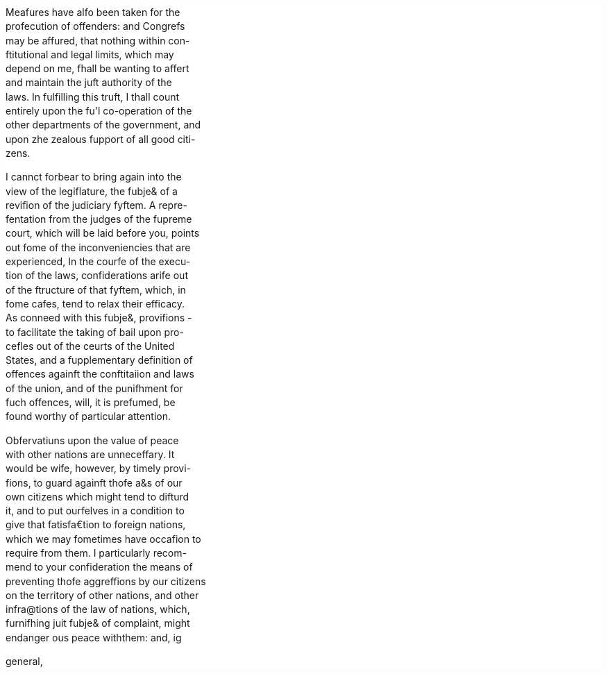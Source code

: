 Meafures have alfo been taken for the  
profecution of offenders: and Congrefs  
may be affured, that nothing within con-  
ftitutional and legal limits, which may  
depend on me, fhall be wanting to affert  
and maintain the juft authority of the  
laws. In fulfilling this truft, I thall count  
entirely upon the fu&#x27;l co-operation of the  
other departments of the government, and  
upon zhe zealous fupport of all good citi-  
zens.  
  
I cannct forbear to bring again into the  
view of the legiflature, the fubje&amp; of a  
revifion of the judiciary fyftem. A repre-  
fentation from the judges of the fupreme  
court, which will be laid before you, points  
out fome of the inconveniencies that are  
experienced, In the courfe of the execu-  
tion of the laws, confiderations arife out  
of the ftructure of that fyftem, which, in  
fome cafes, tend to relax their efficacy.  
As conneed with this fubje&amp;, provifions -  
to facilitate the taking of bail upon pro-  
cefles out of the ceurts of the United  
States, and a fupplementary definition of  
offences againft the conftitaiion and laws  
of the union, and of the punifhment for  
fuch offences, will, it is prefumed, be  
found worthy of particular attention.  
  
Obfervatiuns upon the value of peace  
with other nations are unneceffary. It  
would be wife, however, by timely provi-  
fions, to guard againft thofe a&amp;s of our  
own citizens which might tend to difturd  
it, and to put ourfelves in a condition to  
give that fatisfa€tion to foreign nations,  
which we may fometimes have occafion to  
require from them. I particularly recom-  
mend to your confideration the means of  
preventing thofe aggreffions by our citizens  
on the territory of other nations, and other  
infra@tions of the law of nations, which,  
furnifhing juit fubje&amp; of complaint, might  
endanger ous peace withthem: and, ig  
  
general,  
  
  
  
  
  
  
  
  